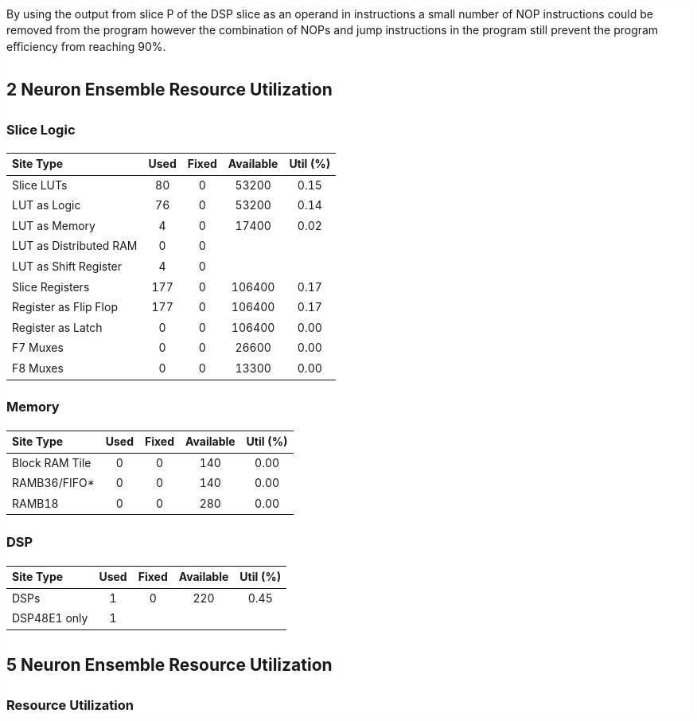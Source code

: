 By using the output from slice P of the DSP slice as an operand in instructions a small number of NOP instructions could be removed from the program however the combination of NOPs and jump instructions in the program still prevent the program efficiency from reaching 90%.

## 2 Neuron Ensemble Resource Utilization

### Slice Logic

|          Site Type         | Used | Fixed | Available | Util (%) |
| :-- | :--: | :--: | :--: | :--: |
| Slice LUTs                 |   80 |     0 |     53200 |  0.15 |
|   LUT as Logic             |   76 |     0 |     53200 |  0.14 |
|   LUT as Memory            |    4 |     0 |     17400 |  0.02 |
|     LUT as Distributed RAM |    0 |     0 |           |       |
|     LUT as Shift Register  |    4 |     0 |           |       |
| Slice Registers            |  177 |     0 |    106400 |  0.17 |
|   Register as Flip Flop    |  177 |     0 |    106400 |  0.17 |
|   Register as Latch        |    0 |     0 |    106400 |  0.00 |
| F7 Muxes                   |    0 |     0 |     26600 |  0.00 |
| F8 Muxes                   |    0 |     0 |     13300 |  0.00 |

### Memory

|    Site Type   | Used | Fixed | Available | Util (%) |
| :-- | :--: | :--: | :--: | :--: |
| Block RAM Tile |    0 |     0 |       140 |  0.00 |
|   RAMB36/FIFO* |    0 |     0 |       140 |  0.00 |
|   RAMB18       |    0 |     0 |       280 |  0.00 |

### DSP

|    Site Type   | Used | Fixed | Available | Util (%) |
| :-- | :--: | :--: | :--: | :--: |
| DSPs           |    1 |     0 |       220 |  0.45 |
|   DSP48E1 only |    1 |       |           |       |

## 5 Neuron Ensemble Resource Utilization

### Resource Utilization
